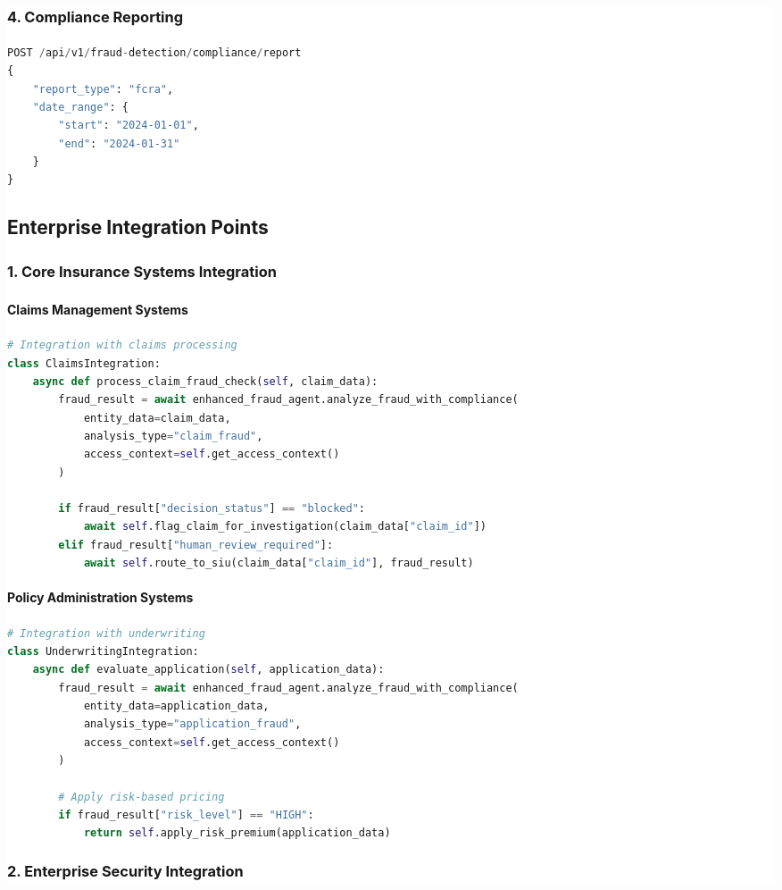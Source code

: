 ### 4. Compliance Reporting

```python
POST /api/v1/fraud-detection/compliance/report
{
    "report_type": "fcra",
    "date_range": {
        "start": "2024-01-01",
        "end": "2024-01-31"
    }
}
```

## Enterprise Integration Points

### 1. Core Insurance Systems Integration

#### Claims Management Systems
```python
# Integration with claims processing
class ClaimsIntegration:
    async def process_claim_fraud_check(self, claim_data):
        fraud_result = await enhanced_fraud_agent.analyze_fraud_with_compliance(
            entity_data=claim_data,
            analysis_type="claim_fraud",
            access_context=self.get_access_context()
        )
        
        if fraud_result["decision_status"] == "blocked":
            await self.flag_claim_for_investigation(claim_data["claim_id"])
        elif fraud_result["human_review_required"]:
            await self.route_to_siu(claim_data["claim_id"], fraud_result)
```

#### Policy Administration Systems
```python
# Integration with underwriting
class UnderwritingIntegration:
    async def evaluate_application(self, application_data):
        fraud_result = await enhanced_fraud_agent.analyze_fraud_with_compliance(
            entity_data=application_data,
            analysis_type="application_fraud",
            access_context=self.get_access_context()
        )
        
        # Apply risk-based pricing
        if fraud_result["risk_level"] == "HIGH":
            return self.apply_risk_premium(application_data)
```

### 2. Enterprise Security Integration
